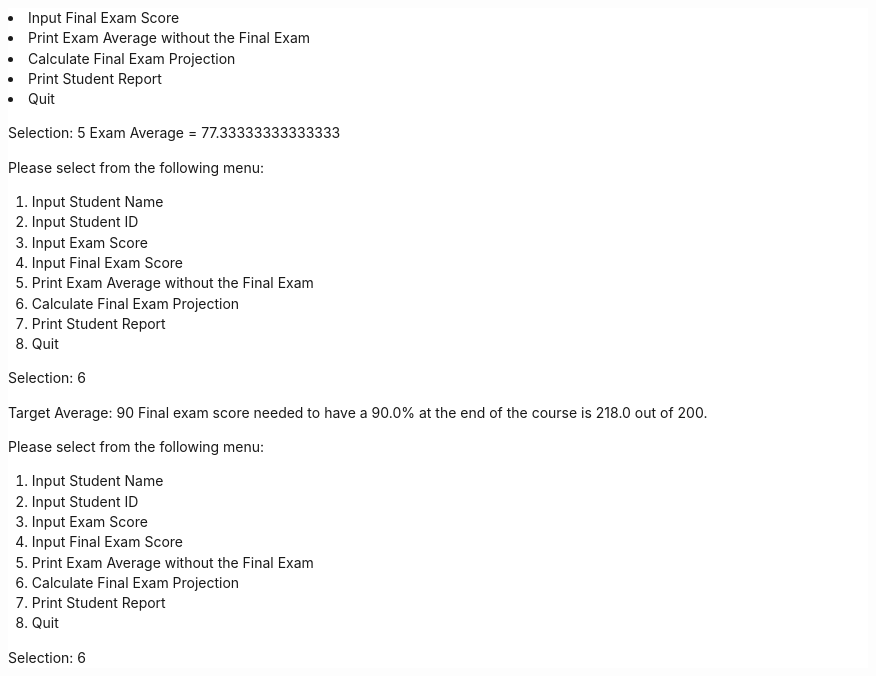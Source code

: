  <li>Input Final Exam Score</li>

 <li>Print Exam Average without the Final Exam</li>

 <li>Calculate Final Exam Projection</li>

 <li>Print Student Report</li>

 <li>Quit</li>

</ol>

Selection: 5 Exam Average = 77.33333333333333

Please select from the following menu:

<ol>

 <li>Input Student Name</li>

 <li>Input Student ID</li>

 <li>Input Exam Score</li>

 <li>Input Final Exam Score</li>

 <li>Print Exam Average without the Final Exam</li>

 <li>Calculate Final Exam Projection</li>

 <li>Print Student Report</li>

 <li>Quit</li>

</ol>

Selection: 6

Target Average: 90 Final exam score needed to have a 90.0% at the end of the course is 218.0 out of 200.

Please select from the following menu:

<ol>

 <li>Input Student Name</li>

 <li>Input Student ID</li>

 <li>Input Exam Score</li>

 <li>Input Final Exam Score</li>

 <li>Print Exam Average without the Final Exam</li>

 <li>Calculate Final Exam Projection</li>

 <li>Print Student Report</li>

 <li>Quit</li>

</ol>

Selection: 6

